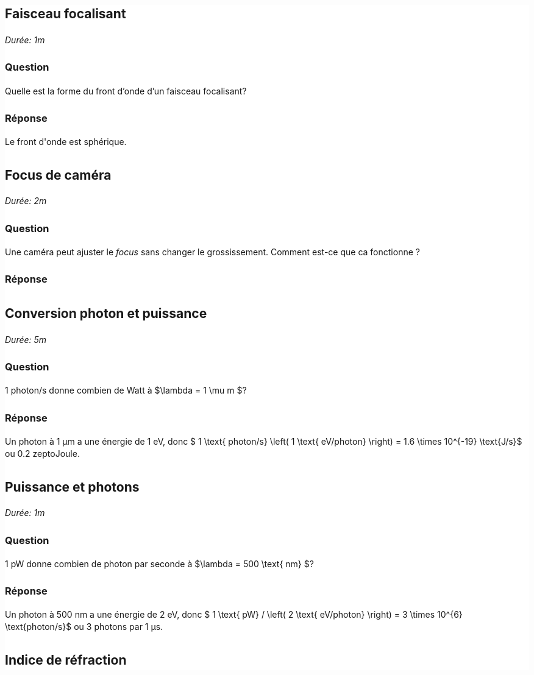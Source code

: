 

## Faisceau focalisant

*Durée: 1m*

### Question

Quelle est la forme du front d’onde d’un faisceau focalisant?

### Réponse

Le front d'onde est sphérique.

## Focus de caméra

*Durée: 2m*

### Question

Une caméra peut ajuster le *focus* sans changer le grossissement.  Comment est-ce que ca fonctionne ?

### Réponse

## Conversion photon et puissance

*Durée: 5m*

### Question

1 photon/s donne combien de Watt à $\lambda = 1 \mu m $?

### Réponse

Un photon à 1 µm a une énergie de 1 eV, donc $ 1 \text{ photon/s} \left( 1 \text{ eV/photon} \right)  = 1.6 \times 10^{-19} \text{J/s}$ ou 0.2 zeptoJoule.

## Puissance et photons

*Durée: 1m*

### Question

 1 pW donne combien de photon par seconde à $\lambda = 500 \text{ nm} $?

### Réponse

Un photon à 500 nm a une énergie de 2 eV, donc $ 1 \text{ pW} / \left( 2 \text{ eV/photon} \right)  = 3 \times 10^{6} \text{photon/s}$ ou 3 photons par 1 µs.

## Indice de réfraction
